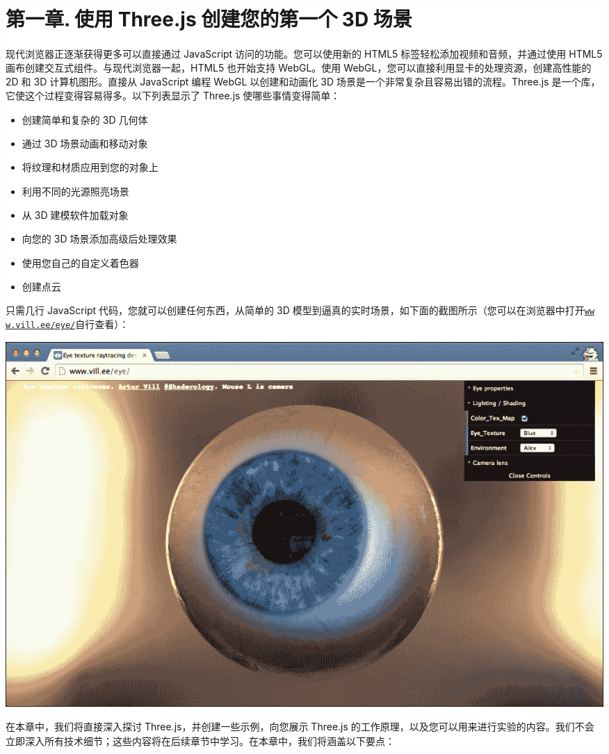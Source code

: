 # 第一章. 使用 Three.js 创建您的第一个 3D 场景

现代浏览器正逐渐获得更多可以直接通过 JavaScript 访问的功能。您可以使用新的 HTML5 标签轻松添加视频和音频，并通过使用 HTML5 画布创建交互式组件。与现代浏览器一起，HTML5 也开始支持 WebGL。使用 WebGL，您可以直接利用显卡的处理资源，创建高性能的 2D 和 3D 计算机图形。直接从 JavaScript 编程 WebGL 以创建和动画化 3D 场景是一个非常复杂且容易出错的流程。Three.js 是一个库，它使这个过程变得容易得多。以下列表显示了 Three.js 使哪些事情变得简单：

+   创建简单和复杂的 3D 几何体

+   通过 3D 场景动画和移动对象

+   将纹理和材质应用到您的对象上

+   利用不同的光源照亮场景

+   从 3D 建模软件加载对象

+   向您的 3D 场景添加高级后处理效果

+   使用您自己的自定义着色器

+   创建点云

只需几行 JavaScript 代码，您就可以创建任何东西，从简单的 3D 模型到逼真的实时场景，如下面的截图所示（您可以在浏览器中打开[`www.vill.ee/eye/`](http://www.vill.ee/eye/)自行查看）：

![使用 Three.js 创建您的第一个 3D 场景](img/2215OS_01_01.jpg)

在本章中，我们将直接深入探讨 Three.js，并创建一些示例，向您展示 Three.js 的工作原理，以及您可以用来进行实验的内容。我们不会立即深入所有技术细节；这些内容将在后续章节中学习。在本章中，我们将涵盖以下要点：
